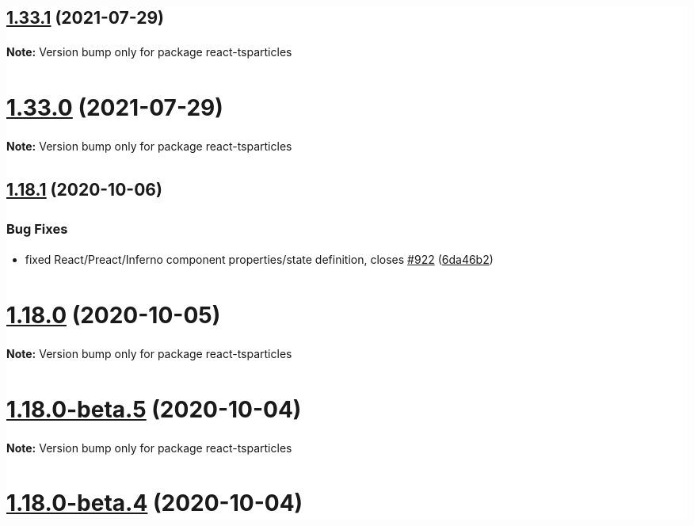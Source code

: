 



## [1.33.1](https://github.com/matteobruni/tsparticles/compare/react-tsparticles@1.33.0...react-tsparticles@1.33.1) (2021-07-29)

**Note:** Version bump only for package react-tsparticles





# [1.33.0](https://github.com/matteobruni/tsparticles/compare/react-tsparticles@1.32.0...react-tsparticles@1.33.0) (2021-07-29)

**Note:** Version bump only for package react-tsparticles





## [1.18.1](https://github.com/matteobruni/tsparticles/compare/react-tsparticles@1.18.0...react-tsparticles@1.18.1) (2020-10-06)


### Bug Fixes

* fixed React/Preact/Inferno component properties/state definition, closes [#922](https://github.com/matteobruni/tsparticles/issues/922) ([6da46b2](https://github.com/matteobruni/tsparticles/commit/6da46b239ec8a87cac96b50a39cb1e999f022998))





# [1.18.0](https://github.com/matteobruni/tsparticles/compare/react-tsparticles@1.18.0-beta.5...react-tsparticles@1.18.0) (2020-10-05)

**Note:** Version bump only for package react-tsparticles





# [1.18.0-beta.5](https://github.com/matteobruni/tsparticles/compare/react-tsparticles@1.18.0-beta.4...react-tsparticles@1.18.0-beta.5) (2020-10-04)

**Note:** Version bump only for package react-tsparticles





# [1.18.0-beta.4](https://github.com/matteobruni/tsparticles/compare/react-tsparticles@1.18.0-beta.3...react-tsparticles@1.18.0-beta.4) (2020-10-04)
